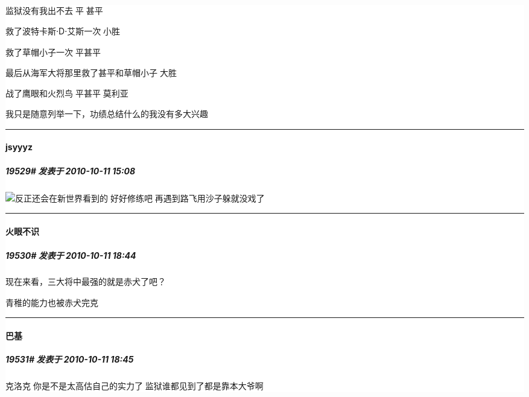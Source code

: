 


监狱没有我出不去 平 甚平


救了波特卡斯·D·艾斯一次 小胜


救了草帽小子一次 平甚平


最后从海军大将那里救了甚平和草帽小子 大胜


战了鹰眼和火烈鸟 平甚平 莫利亚



我只是随意列举一下，功绩总结什么的我没有多大兴趣







-----

####  jsyyyz  
##### 19529#       发表于 2010-10-11 15:08



<img src="https://static.saraba1st.com/image/smiley/face/03.gif" referrerpolicy="no-referrer">反正还会在新世界看到的 好好修练吧 再遇到路飞用沙子躲就没戏了







-----

####  火眼不识  
##### 19530#       发表于 2010-10-11 18:44




现在来看，三大将中最强的就是赤犬了吧？

青稚的能力也被赤犬完克







-----

####  巴基  
##### 19531#       发表于 2010-10-11 18:45




克洛克 你是不是太高估自己的实力了 监狱谁都见到了都是靠本大爷啊

